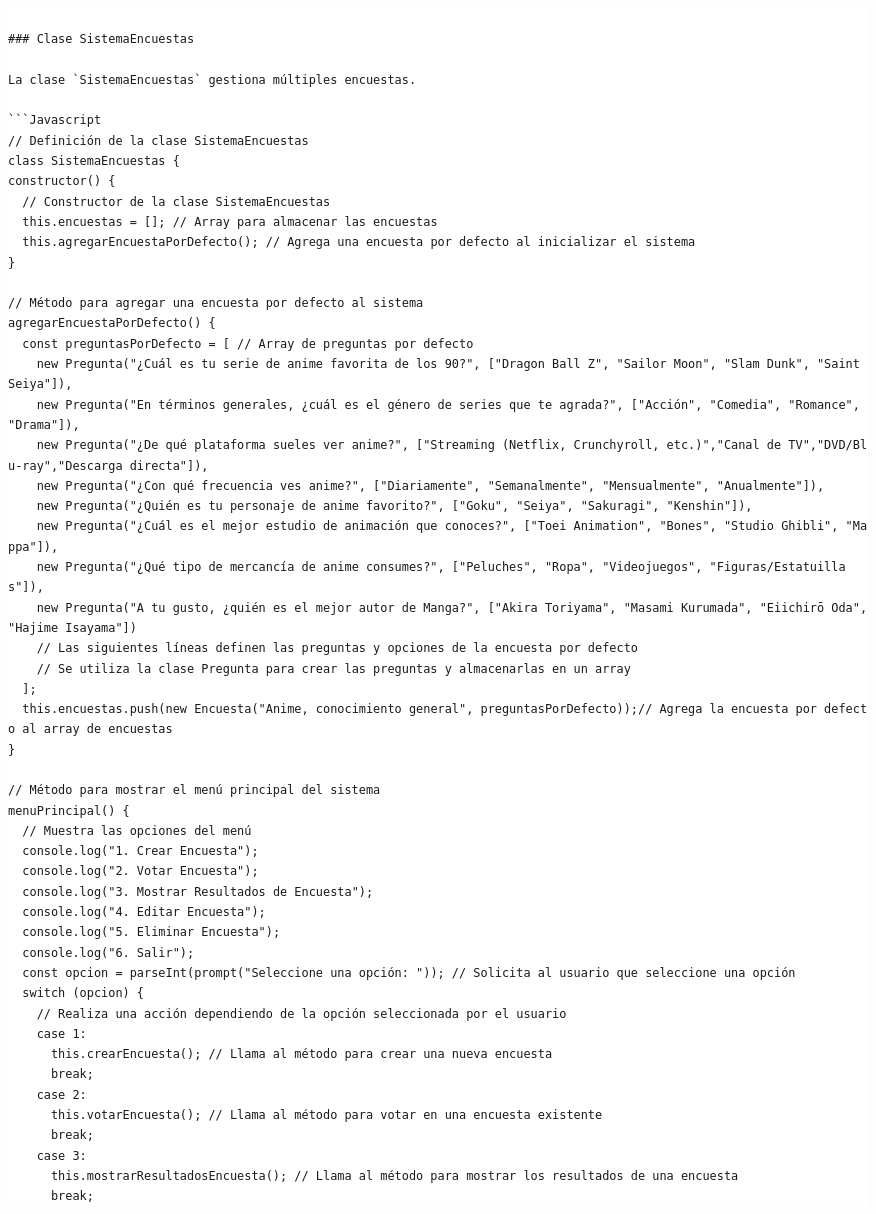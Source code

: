   ```

### Clase SistemaEncuestas

La clase `SistemaEncuestas` gestiona múltiples encuestas.

```Javascript
// Definición de la clase SistemaEncuestas
class SistemaEncuestas {
  constructor() {
    // Constructor de la clase SistemaEncuestas
    this.encuestas = []; // Array para almacenar las encuestas
    this.agregarEncuestaPorDefecto(); // Agrega una encuesta por defecto al inicializar el sistema
  }

  // Método para agregar una encuesta por defecto al sistema
  agregarEncuestaPorDefecto() {
    const preguntasPorDefecto = [ // Array de preguntas por defecto
      new Pregunta("¿Cuál es tu serie de anime favorita de los 90?", ["Dragon Ball Z", "Sailor Moon", "Slam Dunk", "Saint Seiya"]),
      new Pregunta("En términos generales, ¿cuál es el género de series que te agrada?", ["Acción", "Comedia", "Romance", "Drama"]),
      new Pregunta("¿De qué plataforma sueles ver anime?", ["Streaming (Netflix, Crunchyroll, etc.)","Canal de TV","DVD/Blu-ray","Descarga directa"]),
      new Pregunta("¿Con qué frecuencia ves anime?", ["Diariamente", "Semanalmente", "Mensualmente", "Anualmente"]),
      new Pregunta("¿Quién es tu personaje de anime favorito?", ["Goku", "Seiya", "Sakuragi", "Kenshin"]),
      new Pregunta("¿Cuál es el mejor estudio de animación que conoces?", ["Toei Animation", "Bones", "Studio Ghibli", "Mappa"]),
      new Pregunta("¿Qué tipo de mercancía de anime consumes?", ["Peluches", "Ropa", "Videojuegos", "Figuras/Estatuillas"]),
      new Pregunta("A tu gusto, ¿quién es el mejor autor de Manga?", ["Akira Toriyama", "Masami Kurumada", "Eiichirō Oda", "Hajime Isayama"])
      // Las siguientes líneas definen las preguntas y opciones de la encuesta por defecto
      // Se utiliza la clase Pregunta para crear las preguntas y almacenarlas en un array
    ];
    this.encuestas.push(new Encuesta("Anime, conocimiento general", preguntasPorDefecto));// Agrega la encuesta por defecto al array de encuestas
  }

  // Método para mostrar el menú principal del sistema
  menuPrincipal() {
    // Muestra las opciones del menú
    console.log("1. Crear Encuesta");
    console.log("2. Votar Encuesta");
    console.log("3. Mostrar Resultados de Encuesta");
    console.log("4. Editar Encuesta");
    console.log("5. Eliminar Encuesta");
    console.log("6. Salir");
    const opcion = parseInt(prompt("Seleccione una opción: ")); // Solicita al usuario que seleccione una opción
    switch (opcion) {
      // Realiza una acción dependiendo de la opción seleccionada por el usuario
      case 1:
        this.crearEncuesta(); // Llama al método para crear una nueva encuesta
        break;
      case 2:
        this.votarEncuesta(); // Llama al método para votar en una encuesta existente
        break;
      case 3:
        this.mostrarResultadosEncuesta(); // Llama al método para mostrar los resultados de una encuesta
        break;
  ```